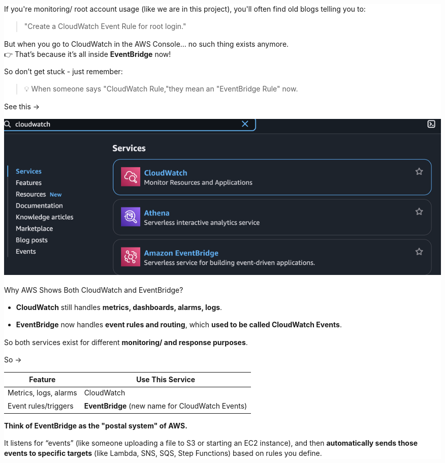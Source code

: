 If you're monitoring/ root account usage (like we are in this project), you'll often find old blogs telling you to:

> "Create a CloudWatch Event Rule for root login."

But when you go to CloudWatch in the AWS Console… no such thing exists anymore.  
👉 That’s because it’s all inside **EventBridge** now!

So don’t get stuck - just remember:

> 💡 When someone says "CloudWatch Rule,"they mean an "EventBridge Rule" now.


See this -> 

![](images/project-2-root-account-monitoring/20250728110237.png)


Why AWS Shows Both CloudWatch and EventBridge?

- **CloudWatch** still handles **metrics, dashboards, alarms, logs**.
    
- **EventBridge** now handles **event rules and routing**, which **used to be called CloudWatch Events**.
    

So both services exist for different **monitoring/ and response purposes**.


So ->

|Feature|Use This Service|
|---|---|
|Metrics, logs, alarms|CloudWatch|
|Event rules/triggers|**EventBridge** (new name for CloudWatch Events)|



**Think of EventBridge as the "postal system" of AWS.**  

It listens for “events” (like someone uploading a file to S3 or starting an EC2 instance), and then **automatically sends those events to specific targets** (like Lambda, SNS, SQS, Step Functions) based on rules you define.
